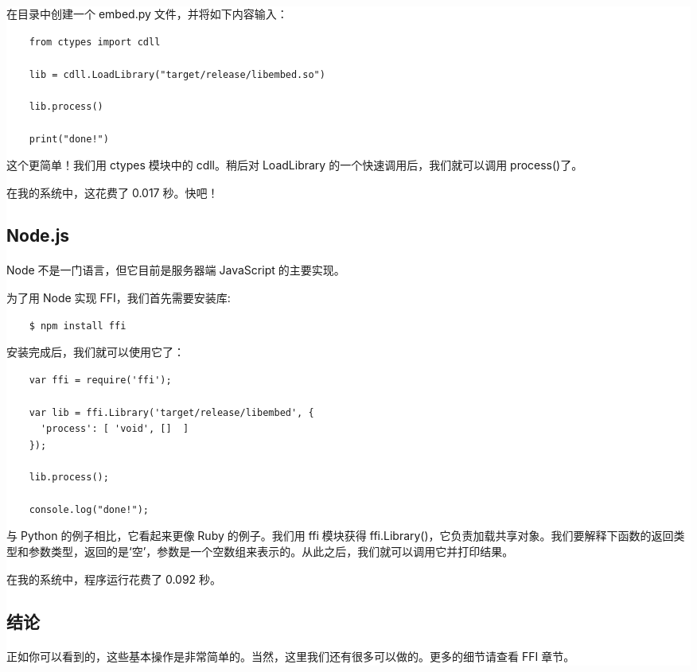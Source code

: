 在目录中创建一个 embed.py 文件，并将如下内容输入：

```
	from ctypes import cdll
	
	lib = cdll.LoadLibrary("target/release/libembed.so")
	
	lib.process()
	
	print("done!")
```

这个更简单！我们用 ctypes 模块中的 cdll。稍后对 LoadLibrary 的一个快速调用后，我们就可以调用 process()了。

在我的系统中，这花费了 0.017 秒。快吧！

## Node.js

Node 不是一门语言，但它目前是服务器端 JavaScript 的主要实现。

为了用 Node 实现 FFI，我们首先需要安装库:

```
	$ npm install ffi
```

安装完成后，我们就可以使用它了：

```
	var ffi = require('ffi');
	
	var lib = ffi.Library('target/release/libembed', {
	  'process': [ 'void', []  ]
	});
	
	lib.process();
	
	console.log("done!");
```

与 Python 的例子相比，它看起来更像 Ruby 的例子。我们用 ffi 模块获得 ffi.Library()，它负责加载共享对象。我们要解释下函数的返回类型和参数类型，返回的是‘空’，参数是一个空数组来表示的。从此之后，我们就可以调用它并打印结果。

在我的系统中，程序运行花费了 0.092 秒。

## 结论

正如你可以看到的，这些基本操作是非常简单的。当然，这里我们还有很多可以做的。更多的细节请查看 FFI 章节。
